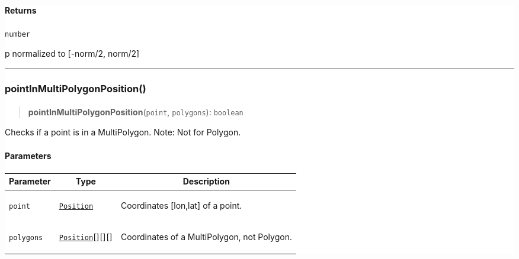 #### Returns

`number`

p normalized to \[-norm/2, norm/2]

---

### pointInMultiPolygonPosition()

> **pointInMultiPolygonPosition**(`point`, `polygons`): `boolean`

Checks if a point is in a MultiPolygon.
Note: Not for Polygon.

#### Parameters

<table>
<thead>
<tr>
<th>Parameter</th>
<th>Type</th>
<th>Description</th>
</tr>
</thead>
<tbody>
<tr>
<td>

`point`

</td>
<td>

[`Position`](geojson.md#position)

</td>
<td>

Coordinates \[lon,lat] of a point.

</td>
</tr>
<tr>
<td>

`polygons`

</td>
<td>

[`Position`](geojson.md#position)\[]\[]\[]

</td>
<td>

Coordinates of a MultiPolygon, not Polygon.
